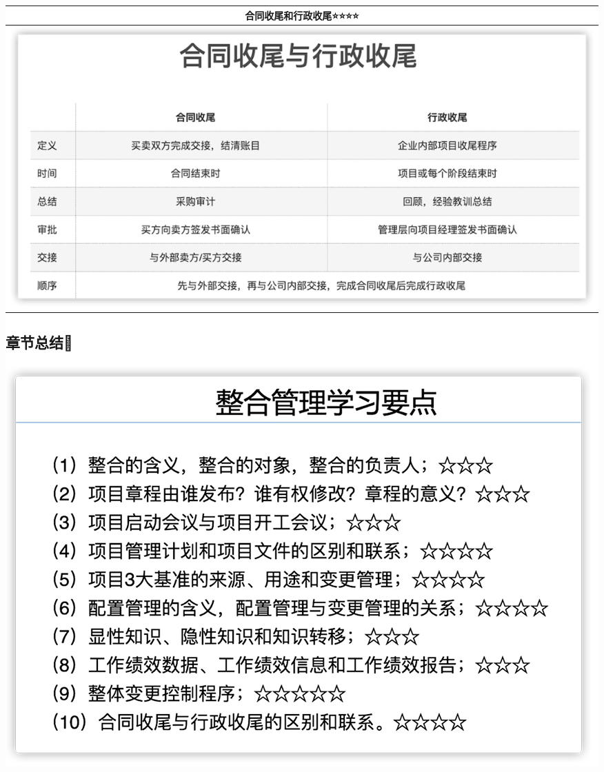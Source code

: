 |                    合同收尾和行政收尾⭐️⭐️⭐️⭐️                    |
| :----------------------------------------------------------: |
| ![image-20210228171009799](_images/项目整合管理/image-20210228171009799.png) |

## 章节总结

![image-20210228192330379](_images/项目整合管理/image-20210228192330379.png)









